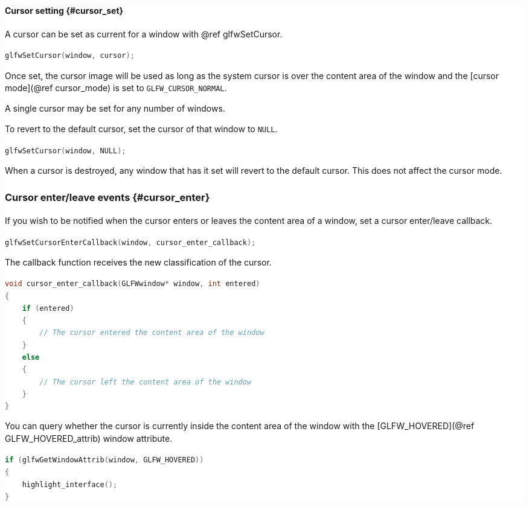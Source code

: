 
#### Cursor setting {#cursor_set}

A cursor can be set as current for a window with @ref glfwSetCursor.

```c
glfwSetCursor(window, cursor);
```

Once set, the cursor image will be used as long as the system cursor is over the
content area of the window and the [cursor mode](@ref cursor_mode) is set
to `GLFW_CURSOR_NORMAL`.

A single cursor may be set for any number of windows.

To revert to the default cursor, set the cursor of that window to `NULL`.

```c
glfwSetCursor(window, NULL);
```

When a cursor is destroyed, any window that has it set will revert to the
default cursor.  This does not affect the cursor mode.


### Cursor enter/leave events {#cursor_enter}

If you wish to be notified when the cursor enters or leaves the content area of
a window, set a cursor enter/leave callback.

```c
glfwSetCursorEnterCallback(window, cursor_enter_callback);
```

The callback function receives the new classification of the cursor.

```c
void cursor_enter_callback(GLFWwindow* window, int entered)
{
    if (entered)
    {
        // The cursor entered the content area of the window
    }
    else
    {
        // The cursor left the content area of the window
    }
}
```

You can query whether the cursor is currently inside the content area of the
window with the [GLFW_HOVERED](@ref GLFW_HOVERED_attrib) window attribute.

```c
if (glfwGetWindowAttrib(window, GLFW_HOVERED))
{
    highlight_interface();
}
```
